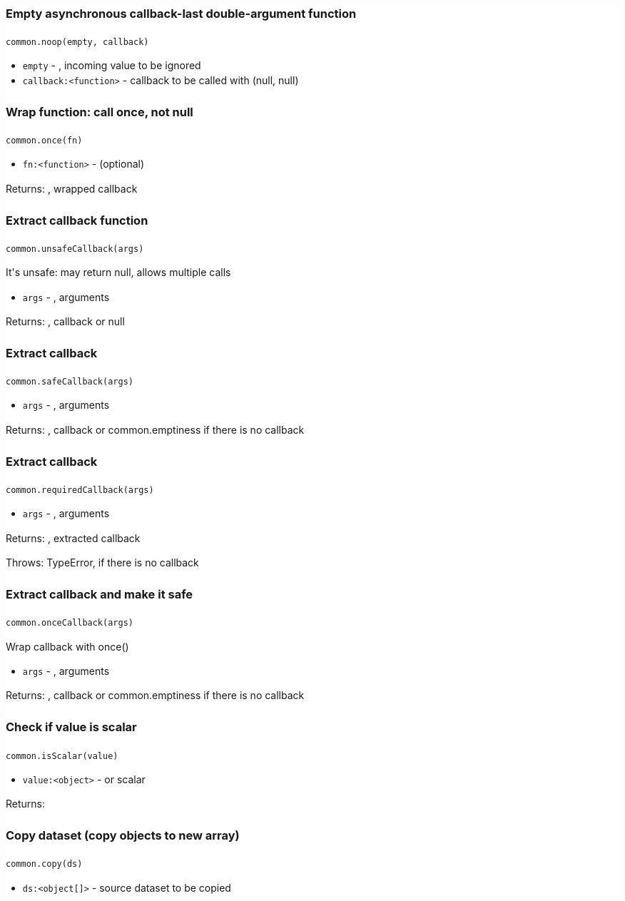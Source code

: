 
### Empty asynchronous callback-last double-argument function
`common.noop(empty, callback)`
  - `empty` - <any>, incoming value to be ignored
  - `callback:<function>` - callback to be called with (null, null)


### Wrap function: call once, not null
`common.once(fn)`
  - `fn:<function>` - (optional)

Returns: <function>, wrapped callback


### Extract callback function
`common.unsafeCallback(args)`

It's unsafe: may return null, allows multiple calls
  - `args` - <array>, arguments

Returns: <function>, callback or null


### Extract callback
`common.safeCallback(args)`
  - `args` - <array>, arguments

Returns: <function>, callback or common.emptiness if there is no callback


### Extract callback
`common.requiredCallback(args)`
  - `args` - <array>, arguments

Returns: <function>, extracted callback

Throws: TypeError, if there is no callback


### Extract callback and make it safe
`common.onceCallback(args)`

Wrap callback with once()
  - `args` - <array>, arguments

Returns: <function>, callback or common.emptiness if there is no callback


### Check if value is scalar
`common.isScalar(value)`
  - `value:<object>` - or scalar

Returns: <boolean>


### Copy dataset (copy objects to new array)
`common.copy(ds)`
  - `ds:<object[]>` - source dataset to be copied
